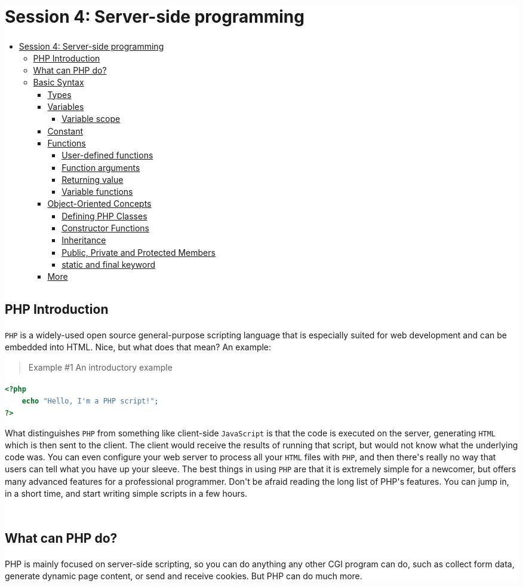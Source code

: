 # Session 4: Server-side programming

- [Session 4: Server-side programming](#session-4-server-side-programming)
  - [PHP Introduction](#php-introduction)
  - [What can PHP do?](#what-can-php-do)
  - [Basic Syntax](#basic-syntax)
    - [Types](#types)
    - [Variables](#variables)
      - [Variable scope](#variable-scope)
    - [Constant](#constant)
    - [Functions](#functions)
      - [User-defined functions](#user-defined-functions)
      - [Function arguments](#function-arguments)
      - [Returning value](#returning-value)
      - [Variable functions](#variable-functions)
    - [Object-Oriented Concepts](#object-oriented-concepts)
      - [Defining PHP Classes](#defining-php-classes)
      - [Constructor Functions](#constructor-functions)
      - [Inheritance](#inheritance)
      - [Public, Private and Protected Members](#public-private-and-protected-members)
      - [static and final keyword](#static-and-final-keyword)
    - [More](#more)

## PHP Introduction

`PHP` is a widely-used open source general-purpose scripting language that is especially suited for web development and can be embedded into HTML.
Nice, but what does that mean? An example:

> Example #1 An introductory example

```php
<?php
    echo "Hello, I'm a PHP script!";
?>
```

What distinguishes `PHP` from something like client-side `JavaScript` is that the code is executed on the server, generating `HTML` which is then sent to the client. The client would receive the results of running that script, but would not know what the underlying code was. You can even configure your web server to process all your `HTML` files with `PHP`, and then there's really no way that users can tell what you have up your sleeve.
The best things in using `PHP` are that it is extremely simple for a newcomer, but offers many advanced features for a professional programmer. Don't be afraid reading the long list of PHP's features. You can jump in, in a short time, and start writing simple scripts in a few hours.
\
&nbsp;

## What can PHP do?

PHP is mainly focused on server-side scripting, so you can do anything any other CGI program can do, such as collect form data, generate dynamic page content, or send and receive cookies. But PHP can do much more.
